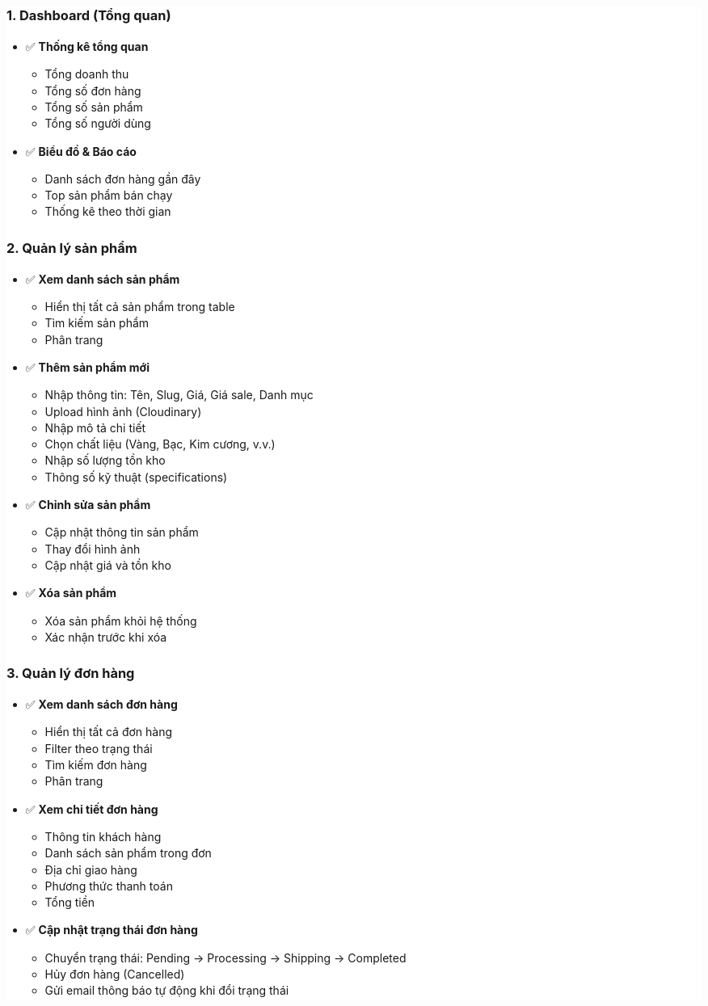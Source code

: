 ### 1. Dashboard (Tổng quan)
- ✅ **Thống kê tổng quan**
  - Tổng doanh thu
  - Tổng số đơn hàng
  - Tổng số sản phẩm
  - Tổng số người dùng
  
- ✅ **Biểu đồ & Báo cáo**
  - Danh sách đơn hàng gần đây
  - Top sản phẩm bán chạy
  - Thống kê theo thời gian

### 2. Quản lý sản phẩm
- ✅ **Xem danh sách sản phẩm**
  - Hiển thị tất cả sản phẩm trong table
  - Tìm kiếm sản phẩm
  - Phân trang
  
- ✅ **Thêm sản phẩm mới**
  - Nhập thông tin: Tên, Slug, Giá, Giá sale, Danh mục
  - Upload hình ảnh (Cloudinary)
  - Nhập mô tả chi tiết
  - Chọn chất liệu (Vàng, Bạc, Kim cương, v.v.)
  - Nhập số lượng tồn kho
  - Thông số kỹ thuật (specifications)
  
- ✅ **Chỉnh sửa sản phẩm**
  - Cập nhật thông tin sản phẩm
  - Thay đổi hình ảnh
  - Cập nhật giá và tồn kho
  
- ✅ **Xóa sản phẩm**
  - Xóa sản phẩm khỏi hệ thống
  - Xác nhận trước khi xóa

### 3. Quản lý đơn hàng
- ✅ **Xem danh sách đơn hàng**
  - Hiển thị tất cả đơn hàng
  - Filter theo trạng thái
  - Tìm kiếm đơn hàng
  - Phân trang
  
- ✅ **Xem chi tiết đơn hàng**
  - Thông tin khách hàng
  - Danh sách sản phẩm trong đơn
  - Địa chỉ giao hàng
  - Phương thức thanh toán
  - Tổng tiền
  
- ✅ **Cập nhật trạng thái đơn hàng**
  - Chuyển trạng thái: Pending → Processing → Shipping → Completed
  - Hủy đơn hàng (Cancelled)
  - Gửi email thông báo tự động khi đổi trạng thái
